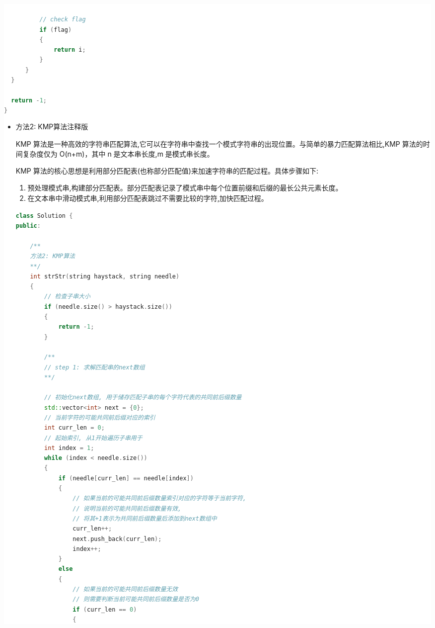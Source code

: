   ```cpp
                  
  			// check flag
  			if (flag)
  			{
  				return i;
  			}
  		}
  	}
          
  	return -1;
  }
  ```

  

- 方法2: KMP算法注释版

  KMP 算法是一种高效的字符串匹配算法,它可以在字符串中查找一个模式字符串的出现位置。与简单的暴力匹配算法相比,KMP 算法的时间复杂度仅为 O(n+m)，其中 n 是文本串长度,m 是模式串长度。

  KMP 算法的核心思想是利用部分匹配表(也称部分匹配值)来加速字符串的匹配过程。具体步骤如下:

  1. 预处理模式串,构建部分匹配表。部分匹配表记录了模式串中每个位置前缀和后缀的最长公共元素长度。
  2. 在文本串中滑动模式串,利用部分匹配表跳过不需要比较的字符,加快匹配过程。

  ```cpp
  class Solution {
  public:
  
      /**
      方法2: KMP算法
      **/
      int strStr(string haystack, string needle) 
      {
          // 检查子串大小
          if (needle.size() > haystack.size())
          {
              return -1;
          }
  
          /**
          // step 1: 求解匹配串的next数组
          **/
  
          // 初始化next数组, 用于储存匹配子串的每个字符代表的共同前后缀数量
          std::vector<int> next = {0};   
          // 当前字符的可能共同前后缀对应的索引
          int curr_len = 0; 
          // 起始索引, 从1开始遍历子串用于
          int index = 1;
          while (index < needle.size())
          {
              if (needle[curr_len] == needle[index])
              {
                  // 如果当前的可能共同前后缀数量索引对应的字符等于当前字符, 
                  // 说明当前的可能共同前后缀数量有效, 
                  // 将其+1表示为共同前后缀数量后添加到next数组中
                  curr_len++;
                  next.push_back(curr_len);
                  index++;
              }
              else
              {
                  // 如果当前的可能共同前后缀数量无效
                  // 则需要判断当前可能共同前后缀数量是否为0
                  if (curr_len == 0)
                  {
  ```